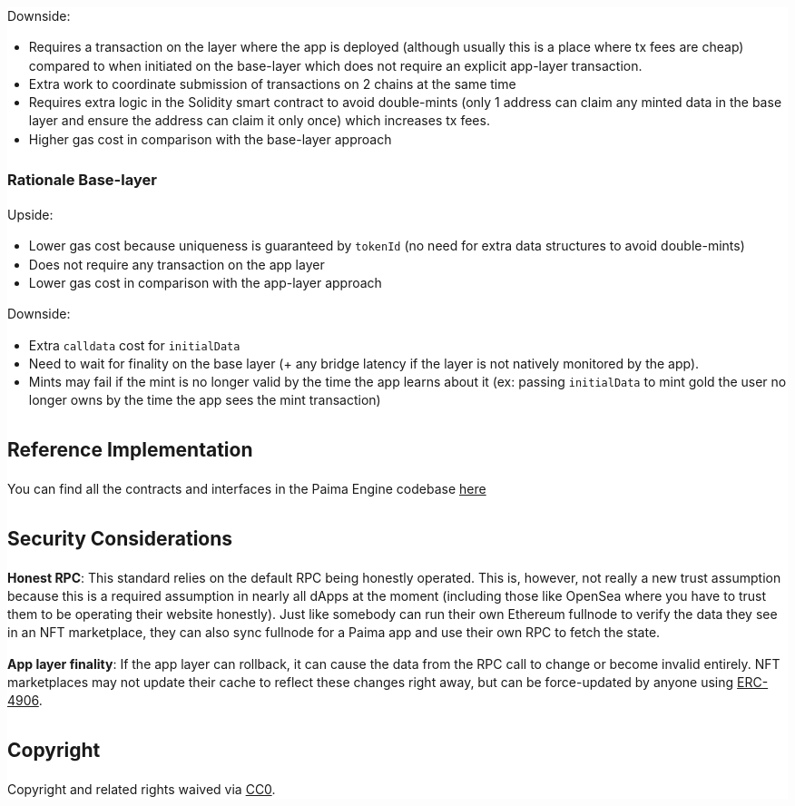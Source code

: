 Downside:
- Requires a transaction on the layer where the app is deployed (although usually this is a place where tx fees are cheap) compared to when initiated on the base-layer which does not require an explicit app-layer transaction.
- Extra work to coordinate submission of transactions on 2 chains at the same time
- Requires extra logic in the Solidity smart contract to avoid double-mints (only 1 address can claim any minted data in the base layer and ensure the address can claim it only once) which increases tx fees.
- Higher gas cost in comparison with the base-layer approach

### Rationale Base-layer

Upside:
- Lower gas cost because uniqueness is guaranteed by `tokenId` (no need for extra data structures to avoid double-mints)
- Does not require any transaction on the app layer
- Lower gas cost in comparison with the app-layer approach

Downside:
- Extra `calldata` cost for `initialData`
- Need to wait for finality on the base layer (+ any bridge latency if the layer is not natively monitored by the app).
- Mints may fail if the mint is no longer valid by the time the app learns about it (ex: passing `initialData` to mint gold the user no longer owns by the time the app sees the mint transaction)

## Reference Implementation

You can find all the contracts and interfaces in the Paima Engine codebase [here](https://github.com/PaimaStudios/paima-engine/blob/master/packages/contracts/evm-contracts/contracts/token/)

## Security Considerations

**Honest RPC**: This standard relies on the default RPC being honestly operated. This is, however, not really a new trust assumption because this is a required assumption in nearly all dApps at the moment (including those like OpenSea where you have to trust them to be operating their website honestly). Just like somebody can run their own Ethereum fullnode to verify the data they see in an NFT marketplace, they can also sync fullnode for a Paima app and use their own RPC to fetch the state.

**App layer finality**: If the app layer can rollback, it can cause the data from the RPC call to change or become invalid entirely. NFT marketplaces may not update their cache to reflect these changes right away, but can be force-updated by anyone using [ERC-4906](https://eips.ethereum.org/EIPS/eip-4906).

## Copyright

Copyright and related rights waived via [CC0](https://raw.githubusercontent.com/PaimaStudios/PRC/main/LICENSE.md).

